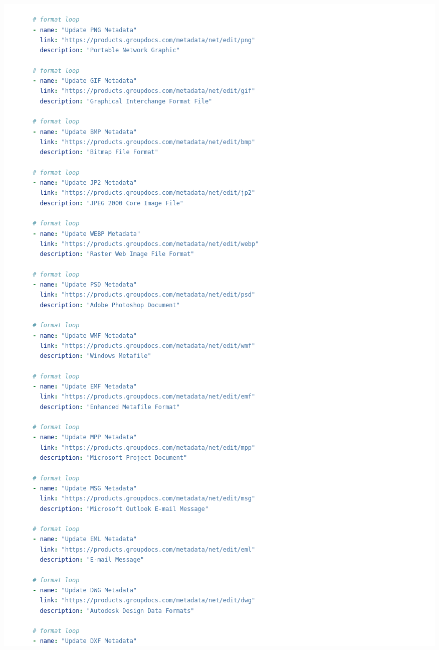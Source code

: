 ```yaml

        # format loop
        - name: "Update PNG Metadata"
          link: "https://products.groupdocs.com/metadata/net/edit/png"
          description: "Portable Network Graphic"

        # format loop
        - name: "Update GIF Metadata"
          link: "https://products.groupdocs.com/metadata/net/edit/gif"
          description: "Graphical Interchange Format File"

        # format loop
        - name: "Update BMP Metadata"
          link: "https://products.groupdocs.com/metadata/net/edit/bmp"
          description: "Bitmap File Format"

        # format loop
        - name: "Update JP2 Metadata"
          link: "https://products.groupdocs.com/metadata/net/edit/jp2"
          description: "JPEG 2000 Core Image File"

        # format loop
        - name: "Update WEBP Metadata"
          link: "https://products.groupdocs.com/metadata/net/edit/webp"
          description: "Raster Web Image File Format"

        # format loop
        - name: "Update PSD Metadata"
          link: "https://products.groupdocs.com/metadata/net/edit/psd"
          description: "Adobe Photoshop Document"

        # format loop
        - name: "Update WMF Metadata"
          link: "https://products.groupdocs.com/metadata/net/edit/wmf"
          description: "Windows Metafile"

        # format loop
        - name: "Update EMF Metadata"
          link: "https://products.groupdocs.com/metadata/net/edit/emf"
          description: "Enhanced Metafile Format"

        # format loop
        - name: "Update MPP Metadata"
          link: "https://products.groupdocs.com/metadata/net/edit/mpp"
          description: "Microsoft Project Document"

        # format loop
        - name: "Update MSG Metadata"
          link: "https://products.groupdocs.com/metadata/net/edit/msg"
          description: "Microsoft Outlook E-mail Message"

        # format loop
        - name: "Update EML Metadata"
          link: "https://products.groupdocs.com/metadata/net/edit/eml"
          description: "E-mail Message"

        # format loop
        - name: "Update DWG Metadata"
          link: "https://products.groupdocs.com/metadata/net/edit/dwg"
          description: "Autodesk Design Data Formats"

        # format loop
        - name: "Update DXF Metadata"
```
